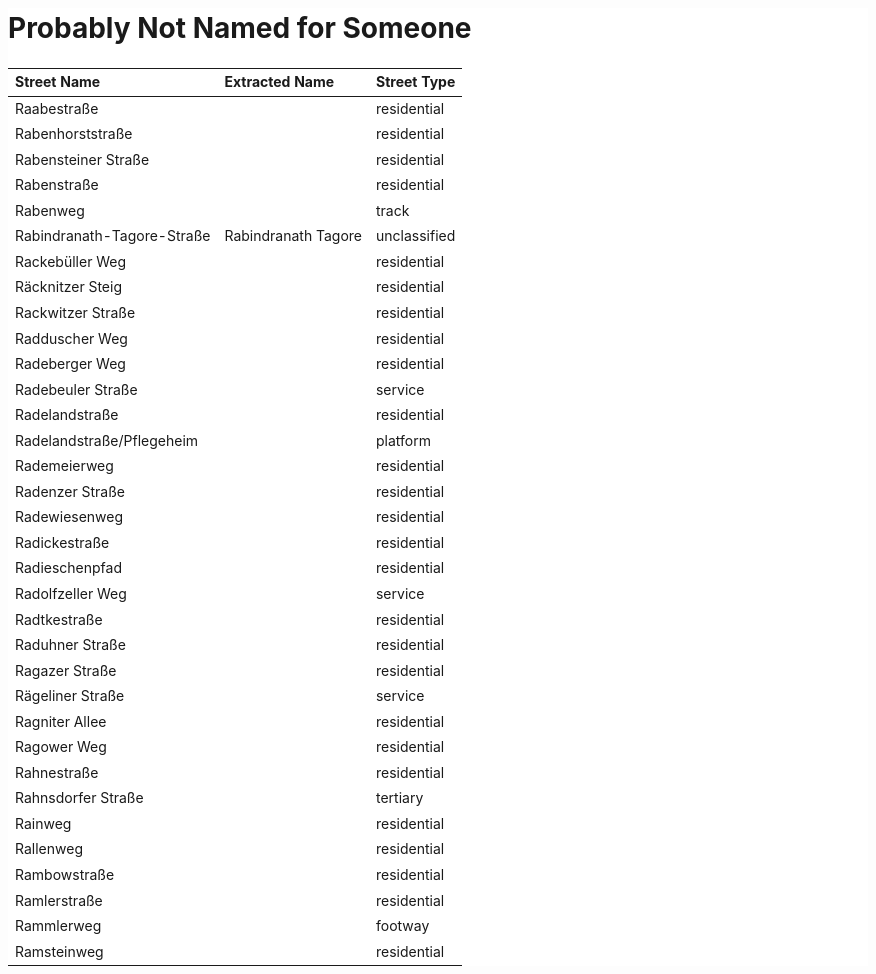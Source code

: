 # Probably Not Named for Someone

| Street Name                       | Extracted Name      | Street Type    |
|:----------------------------------|:--------------------|:---------------|
| Raabestraße                       |                     | residential    |
| Rabenhorststraße                  |                     | residential    |
| Rabensteiner Straße               |                     | residential    |
| Rabenstraße                       |                     | residential    |
| Rabenweg                          |                     | track          |
| Rabindranath-Tagore-Straße        | Rabindranath Tagore | unclassified   |
| Rackebüller Weg                   |                     | residential    |
| Räcknitzer Steig                  |                     | residential    |
| Rackwitzer Straße                 |                     | residential    |
| Radduscher Weg                    |                     | residential    |
| Radeberger Weg                    |                     | residential    |
| Radebeuler Straße                 |                     | service        |
| Radelandstraße                    |                     | residential    |
| Radelandstraße/Pflegeheim         |                     | platform       |
| Rademeierweg                      |                     | residential    |
| Radenzer Straße                   |                     | residential    |
| Radewiesenweg                     |                     | residential    |
| Radickestraße                     |                     | residential    |
| Radieschenpfad                    |                     | residential    |
| Radolfzeller Weg                  |                     | service        |
| Radtkestraße                      |                     | residential    |
| Raduhner Straße                   |                     | residential    |
| Ragazer Straße                    |                     | residential    |
| Rägeliner Straße                  |                     | service        |
| Ragniter Allee                    |                     | residential    |
| Ragower Weg                       |                     | residential    |
| Rahnestraße                       |                     | residential    |
| Rahnsdorfer Straße                |                     | tertiary       |
| Rainweg                           |                     | residential    |
| Rallenweg                         |                     | residential    |
| Rambowstraße                      |                     | residential    |
| Ramlerstraße                      |                     | residential    |
| Rammlerweg                        |                     | footway        |
| Ramsteinweg                       |                     | residential    |